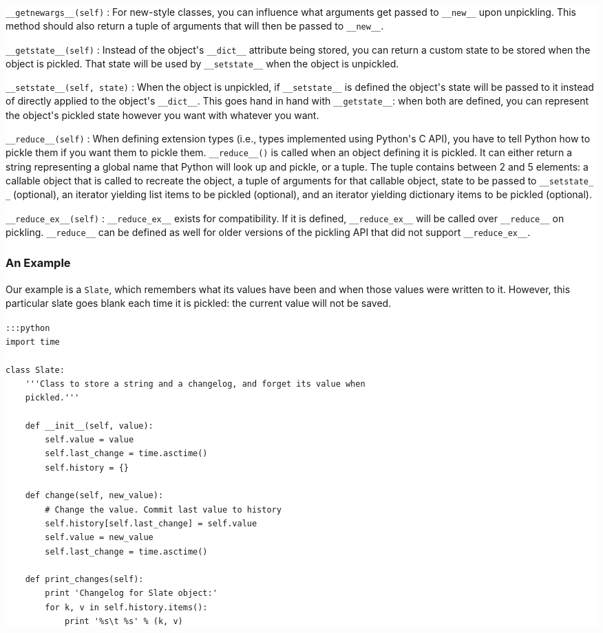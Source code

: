 `__getnewargs__(self)`
:    For new-style classes, you can influence what arguments get passed to `__new__` upon unpickling. This method should also return a tuple of arguments that will then be passed to `__new__`.

`__getstate__(self)`
:    Instead of the object's `__dict__` attribute being stored, you can return a custom state to be stored when the object is pickled. That state will be used by `__setstate__` when the object is unpickled.

`__setstate__(self, state)`
:    When the object is unpickled, if `__setstate__` is defined the object's state will be passed to it instead of directly applied to the object's `__dict__`. This goes hand in hand with `__getstate__`: when both are defined, you can represent the object's pickled state however you want with whatever you want.

`__reduce__(self)`
:    When defining extension types (i.e., types implemented using Python's C API), you have to tell Python how to pickle them if you want them to pickle them. `__reduce__()` is called when an object defining it is pickled. It can either return a string representing a global name that Python will look up and pickle, or a tuple. The tuple contains between 2 and 5 elements: a callable object that is called to recreate the object, a tuple of arguments for that callable object, state to be passed to `__setstate__` (optional), an iterator yielding list items to be pickled (optional),  and an iterator yielding dictionary items to be pickled (optional).

`__reduce_ex__(self)`
:    `__reduce_ex__` exists for compatibility. If it is defined, `__reduce_ex__` will be called over `__reduce__` on pickling. `__reduce__` can be defined as well for older versions of the pickling API that did not support `__reduce_ex__`.

### An Example

Our example is a `Slate`, which remembers what its values have been and when those values were written to it. However, this particular slate goes blank each time it is pickled: the current value will not be saved.

    :::python
    import time

    class Slate:
        '''Class to store a string and a changelog, and forget its value when
        pickled.'''

        def __init__(self, value):
            self.value = value
            self.last_change = time.asctime()
            self.history = {}

        def change(self, new_value):
            # Change the value. Commit last value to history
            self.history[self.last_change] = self.value
            self.value = new_value
            self.last_change = time.asctime()

        def print_changes(self):
            print 'Changelog for Slate object:'
            for k, v in self.history.items():
                print '%s\t %s' % (k, v)
